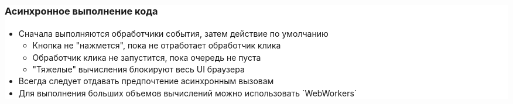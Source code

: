 

### Асинхронное выполнение кода

<ul>
 <li>Сначала выполняются обработчики события, затем действие по умолчанию
     <ul>
         <li>Кнопка не "нажмется", пока не отработает обработчик клика</li>
         <li>Обработчик клика не запустится, пока очередь не пуста</li>
         <li>"Тяжелые" вычисления блокируют весь UI браузера</li>
     </ul>
 </li>
 <li>Всегда следует отдавать предпочтение асинхронным вызовам</li>
 <li>Для выполнения больших объемов вычислений можно использовать `WebWorkers`</li>
</ul>